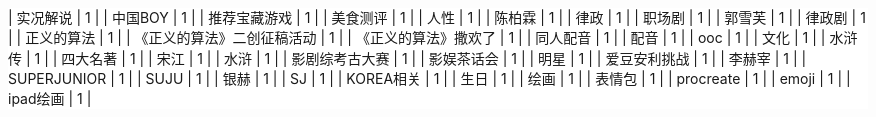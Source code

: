 | 实况解说 | 1 |
| 中国BOY | 1 |
| 推荐宝藏游戏 | 1 |
| 美食测评 | 1 |
| 人性 | 1 |
| 陈柏霖 | 1 |
| 律政 | 1 |
| 职场剧 | 1 |
| 郭雪芙 | 1 |
| 律政剧 | 1 |
| 正义的算法 | 1 |
| 《正义的算法》二创征稿活动 | 1 |
| 《正义的算法》撒欢了 | 1 |
| 同人配音 | 1 |
| 配音 | 1 |
| ooc | 1 |
| 文化 | 1 |
| 水浒传 | 1 |
| 四大名著 | 1 |
| 宋江 | 1 |
| 水浒 | 1 |
| 影剧综考古大赛 | 1 |
| 影娱茶话会 | 1 |
| 明星 | 1 |
| 爱豆安利挑战 | 1 |
| 李赫宰 | 1 |
| SUPERJUNIOR | 1 |
| SUJU | 1 |
| 银赫 | 1 |
| SJ | 1 |
| KOREA相关 | 1 |
| 生日 | 1 |
| 绘画 | 1 |
| 表情包 | 1 |
| procreate | 1 |
| emoji | 1 |
| ipad绘画 | 1 |